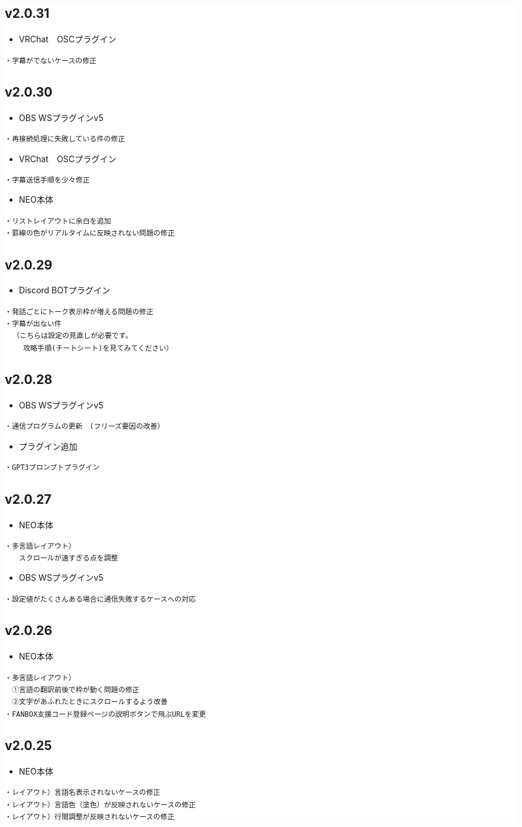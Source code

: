 ## v2.0.31
* VRChat　OSCプラグイン
```
・字幕がでないケースの修正
```
## v2.0.30
* OBS WSプラグインv5
```
・再接続処理に失敗している件の修正
```
* VRChat　OSCプラグイン
```
・字幕送信手順を少々修正
```
* NEO本体
```
・リストレイアウトに余白を追加
・罫線の色がリアルタイムに反映されない問題の修正
```
## v2.0.29
* Discord BOTプラグイン
```
・発話ごとにトーク表示枠が増える問題の修正
・字幕が出ない件
 　（こちらは設定の見直しが必要です。
 　　攻略手順(チートシート)を見てみてください）
```
## v2.0.28
* OBS WSプラグインv5
```
・通信プログラムの更新　(フリーズ要因の改善）
```
* プラグイン追加
```
・GPT3プロンプトプラグイン
```
## v2.0.27
* NEO本体
```
・多言語レイアウト）
　　スクロールが速すぎる点を調整　
```
* OBS WSプラグインv5
```
・設定値がたくさんある場合に通信失敗するケースへの対応
```
## v2.0.26
* NEO本体
```
・多言語レイアウト）
　①言語の翻訳前後で枠が動く問題の修正
　②文字があふれたときにスクロールするよう改善
・FANBOX支援コード登録ページの説明ボタンで飛ぶURLを変更
```
## v2.0.25
* NEO本体
```
・レイアウト）言語名表示されないケースの修正
・レイアウト）言語色（塗色）が反映されないケースの修正
・レイアウト）行間調整が反映されないケースの修正
```
